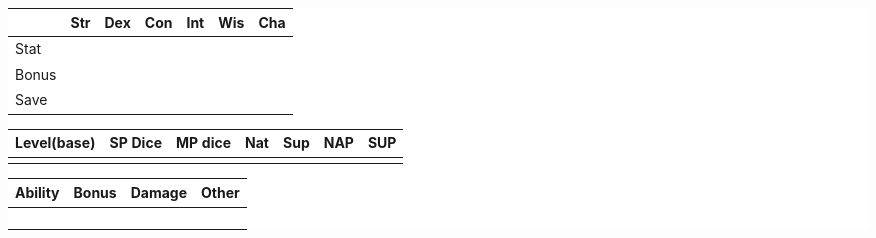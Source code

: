 ||Str|Dex|Con|Int|Wis|Cha|
|-|-|-|-|-|-|-|
|Stat|||||||
|Bonus|||||||
|Save|||||||

|Level(base)|SP Dice|MP dice|Nat|Sup|NAP|SUP|
|-|-|-|-|-|-|-|
||||||||

|Ability|Bonus|Damage|Other|
|-|-|-|-|
|||||
|||||
|||||
|||||
